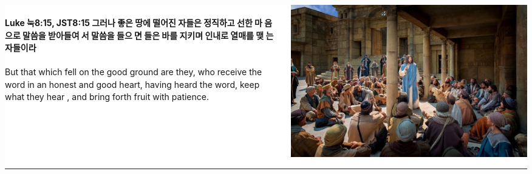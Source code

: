 
<div class="columns">
  <div class="scriptures">
    <br>
    <div class="scripture">
      <b>Luke 눅8:15, JST8:15 그러나 좋은 땅에 떨어진 자들은 정직하고 선한 마 음으로 말씀을 받아들여 서 말씀을 들으 면 들은 바를 지키며 인내로 열매를 맺 는 자들이라 
      </b>
    </div>
    <br>
    <div class="scripture">But that which fell on the good ground are they, who receive the word in an honest and good heart, having heard the word, keep what they hear , and bring forth fruit with patience. 
    </div>
    <br>
    <div class="scripture">
      <b>
      </b>
    </div>
    <br>
    <div class="scripture">
    </div>         
  </div>
  <div class="image-container">
    <img src='../../pictures/picture_119.jpg'>
  </div>
</div>

---